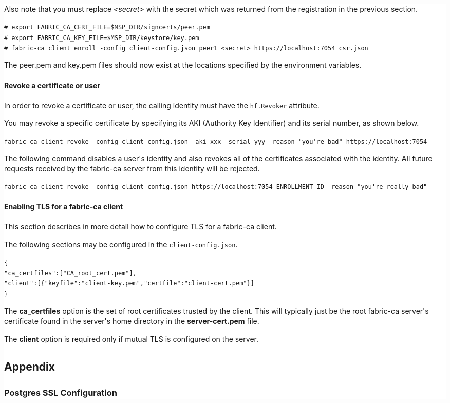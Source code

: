 Also note that you must replace *\<secret>* with the secret which was
returned from the registration in the previous section.

```
# export FABRIC_CA_CERT_FILE=$MSP_DIR/signcerts/peer.pem
# export FABRIC_CA_KEY_FILE=$MSP_DIR/keystore/key.pem
# fabric-ca client enroll -config client-config.json peer1 <secret> https://localhost:7054 csr.json
```

The peer.pem and key.pem files should now exist at the locations specified
by the environment variables.

#### Revoke a certificate or user

In order to revoke a certificate or user, the calling identity must have the
`hf.Revoker` attribute.

You may revoke a specific certificate by specifying its
AKI (Authority Key Identifier) and its serial number, as shown below.

```
fabric-ca client revoke -config client-config.json -aki xxx -serial yyy -reason "you're bad" https://localhost:7054
```

The following command disables a user's identity and also
revokes all of the certificates associated with the identity.  All
future requests received by the fabric-ca server from this identity
will be rejected.

```
fabric-ca client revoke -config client-config.json https://localhost:7054 ENROLLMENT-ID -reason "you're really bad"
```

#### Enabling TLS for a fabric-ca client

This section describes in more detail how to configure TLS for a fabric-ca client.

The following sections may be configured in the `client-config.json`.

```
{
"ca_certfiles":["CA_root_cert.pem"],
"client":[{"keyfile":"client-key.pem","certfile":"client-cert.pem"}]
}
```

The **ca_certfiles** option is the set of root certificates trusted by the client.
This will typically just be the root fabric-ca server's certificate found in
the server's home directory in the **server-cert.pem** file.

The **client** option is required only if mutual TLS is configured on the server.

## Appendix

### Postgres SSL Configuration
